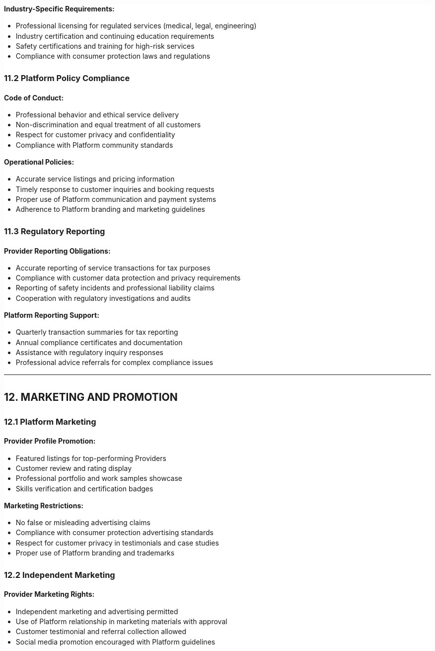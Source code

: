**Industry-Specific Requirements:**
- Professional licensing for regulated services (medical, legal, engineering)
- Industry certification and continuing education requirements
- Safety certifications and training for high-risk services
- Compliance with consumer protection laws and regulations

### 11.2 Platform Policy Compliance
**Code of Conduct:**
- Professional behavior and ethical service delivery
- Non-discrimination and equal treatment of all customers
- Respect for customer privacy and confidentiality
- Compliance with Platform community standards

**Operational Policies:**
- Accurate service listings and pricing information
- Timely response to customer inquiries and booking requests
- Proper use of Platform communication and payment systems
- Adherence to Platform branding and marketing guidelines

### 11.3 Regulatory Reporting
**Provider Reporting Obligations:**
- Accurate reporting of service transactions for tax purposes
- Compliance with customer data protection and privacy requirements
- Reporting of safety incidents and professional liability claims
- Cooperation with regulatory investigations and audits

**Platform Reporting Support:**
- Quarterly transaction summaries for tax reporting
- Annual compliance certificates and documentation
- Assistance with regulatory inquiry responses
- Professional advice referrals for complex compliance issues

---

## 12. MARKETING AND PROMOTION

### 12.1 Platform Marketing
**Provider Profile Promotion:**
- Featured listings for top-performing Providers
- Customer review and rating display
- Professional portfolio and work samples showcase
- Skills verification and certification badges

**Marketing Restrictions:**
- No false or misleading advertising claims
- Compliance with consumer protection advertising standards
- Respect for customer privacy in testimonials and case studies
- Proper use of Platform branding and trademarks

### 12.2 Independent Marketing
**Provider Marketing Rights:**
- Independent marketing and advertising permitted
- Use of Platform relationship in marketing materials with approval
- Customer testimonial and referral collection allowed
- Social media promotion encouraged with Platform guidelines
